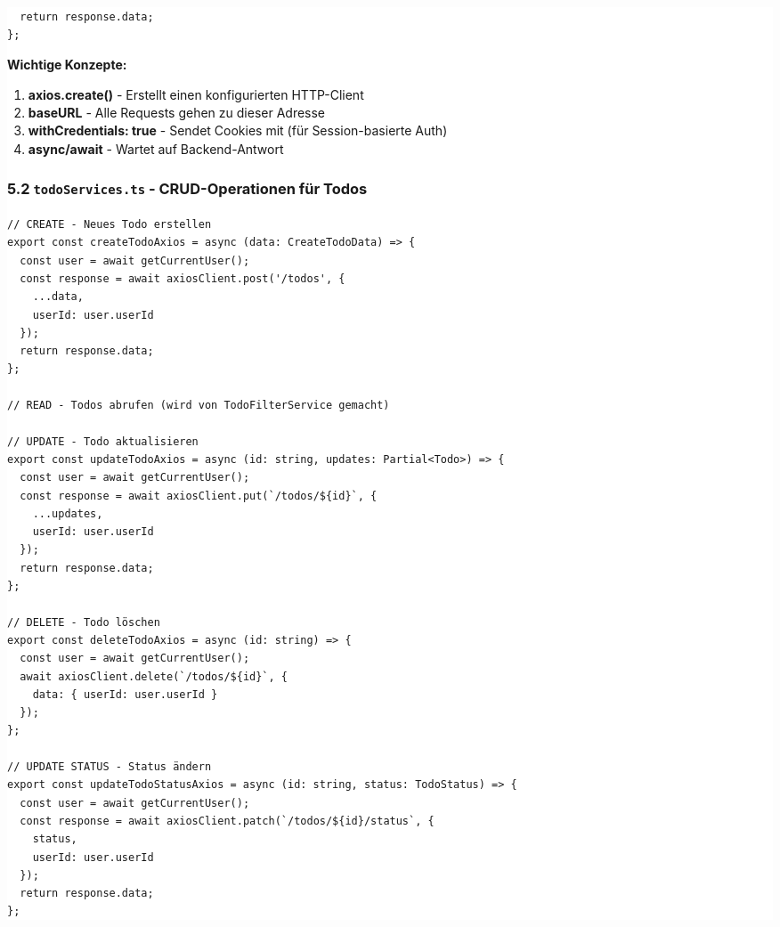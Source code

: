 ```tsx
  return response.data;
};
```

**Wichtige Konzepte:**

1. **axios.create()** - Erstellt einen konfigurierten HTTP-Client
2. **baseURL** - Alle Requests gehen zu dieser Adresse
3. **withCredentials: true** - Sendet Cookies mit (für Session-basierte Auth)
4. **async/await** - Wartet auf Backend-Antwort

### 5.2 `todoServices.ts` - CRUD-Operationen für Todos

```tsx
// CREATE - Neues Todo erstellen
export const createTodoAxios = async (data: CreateTodoData) => {
  const user = await getCurrentUser();
  const response = await axiosClient.post('/todos', {
    ...data,
    userId: user.userId
  });
  return response.data;
};

// READ - Todos abrufen (wird von TodoFilterService gemacht)

// UPDATE - Todo aktualisieren
export const updateTodoAxios = async (id: string, updates: Partial<Todo>) => {
  const user = await getCurrentUser();
  const response = await axiosClient.put(`/todos/${id}`, {
    ...updates,
    userId: user.userId
  });
  return response.data;
};

// DELETE - Todo löschen
export const deleteTodoAxios = async (id: string) => {
  const user = await getCurrentUser();
  await axiosClient.delete(`/todos/${id}`, {
    data: { userId: user.userId }
  });
};

// UPDATE STATUS - Status ändern
export const updateTodoStatusAxios = async (id: string, status: TodoStatus) => {
  const user = await getCurrentUser();
  const response = await axiosClient.patch(`/todos/${id}/status`, {
    status,
    userId: user.userId
  });
  return response.data;
};
```
